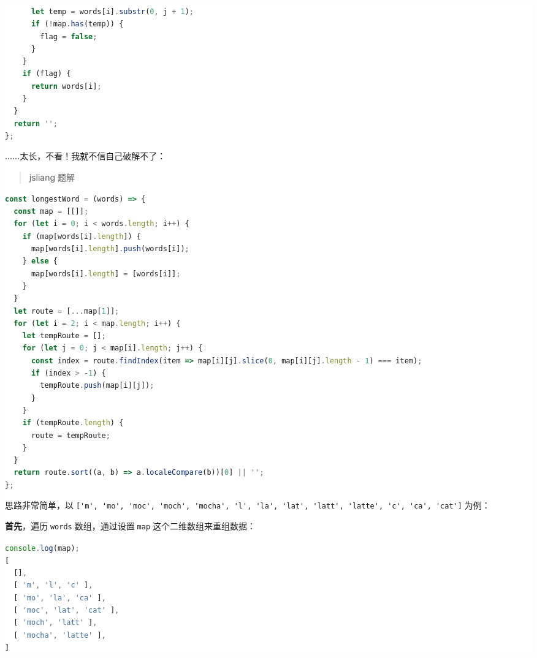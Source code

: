 ```js
      let temp = words[i].substr(0, j + 1);
      if (!map.has(temp)) {
        flag = false;
      }
    }
    if (flag) {
      return words[i];
    }
  }
  return '';
};
```

……太长，不看！我就不信自己破解不了：

> jsliang 题解

```js
const longestWord = (words) => {
  const map = [[]];
  for (let i = 0; i < words.length; i++) {
    if (map[words[i].length]) {
      map[words[i].length].push(words[i]);
    } else {
      map[words[i].length] = [words[i]];
    }
  }
  let route = [...map[1]];
  for (let i = 2; i < map.length; i++) {
    let tempRoute = [];
    for (let j = 0; j < map[i].length; j++) {
      const index = route.findIndex(item => map[i][j].slice(0, map[i][j].length - 1) === item);
      if (index > -1) {
        tempRoute.push(map[i][j]);
      }
    }
    if (tempRoute.length) {
      route = tempRoute;
    }
  }
  return route.sort((a, b) => a.localeCompare(b))[0] || '';
};
```

思路非常简单，以 `['m', 'mo', 'moc', 'moch', 'mocha', 'l', 'la', 'lat', 'latt', 'latte', 'c', 'ca', 'cat']` 为例：

**首先**，遍历 `words` 数组，通过设置 `map` 这个二维数组来重组数据：

```js
console.log(map);
[
  [],
  [ 'm', 'l', 'c' ],
  [ 'mo', 'la', 'ca' ],
  [ 'moc', 'lat', 'cat' ],
  [ 'moch', 'latt' ],
  [ 'mocha', 'latte' ],
]
```
